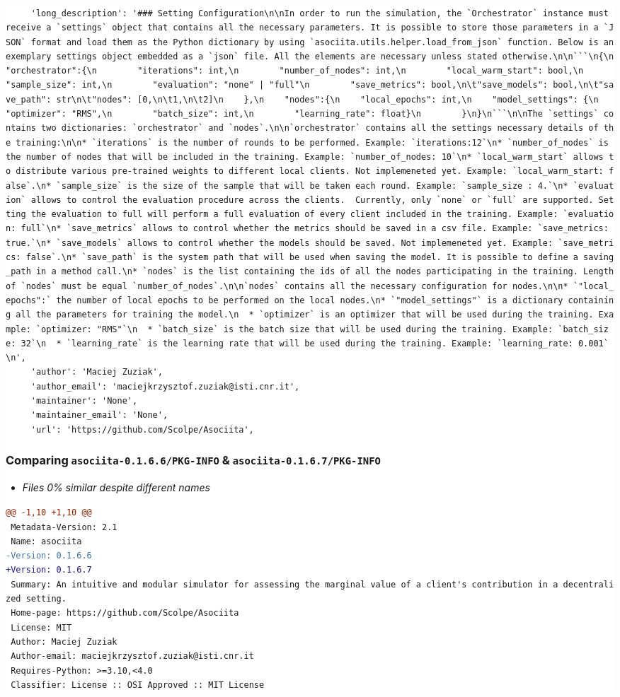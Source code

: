 ```diff
     'long_description': '### Setting Configuration\n\nIn order to run the simulation, the `Orchestrator` instance must receive a `settings` object that contains all the necessary parameters. It is possible to store those parameters in a `JSON` format and load them as the Python dictionary by using `asociita.utils.helper.load_from_json` function. Below is an exemplary settings object embedded as a `json` file. All the elements are necessary unless stated otherwise.\n\n```\n{\n    "orchestrator":{\n        "iterations": int,\n        "number_of_nodes": int,\n        "local_warm_start": bool,\n        "sample_size": int,\n        "evaluation": "none" | "full"\n        "save_metrics": bool,\n\t"save_models": bool,\n\t"save_path": str\n\t"nodes": [0,\n\t1,\n\t2]\n    },\n    "nodes":{\n    "local_epochs": int,\n    "model_settings": {\n        "optimizer": "RMS",\n        "batch_size": int,\n        "learning_rate": float}\n        }\n}\n```\n\nThe `settings` contains two dictionaries: `orchestrator` and `nodes`.\n\n`orchestrator` contains all the settings necessary details of the training:\n\n* `iterations` is the number of rounds to be performed. Example: `iterations:12`\n* `number_of_nodes` is the number of nodes that will be included in the training. Example: `number_of_nodes: 10`\n* `local_warm_start` allows to distribute various pre-trained weights to different local clients. Not implemeneted yet. Example: `local_warm_start: false`.\n* `sample_size` is the size of the sample that will be taken each round. Example: `sample_size : 4.`\n* `evaluation` allows to control the evaluation procedure across the clients.  Currently, only `none` or `full` are supported. Setting the evaluation to full will perform a full evaluation of every client included in the training. Example: `evaluation: full`\n* `save_metrics` allows to control whether the metrics should be saved in a csv file. Example: `save_metrics: true.`\n* `save_models` allows to control whether the models should be saved. Not implemeneted yet. Example: `save_metrics: false`.\n* `save_path` is the system path that will be used when saving the model. It is possible to define a saving_path in a method call.\n* `nodes` is the list containing the ids of all the nodes participating in the training. Length of `nodes` must be equal `number_of_nodes`.\n\n`nodes` contains all the necessary configuration for nodes.\n\n* `"local_epochs":` the number of local epochs to be performed on the local nodes.\n* `"model_settings"` is a dictionary containing all the parameters for training the model.\n  * `optimizer` is an optimizer that will be used during the training. Example: `optimizer: "RMS"`\n  * `batch_size` is the batch size that will be used during the training. Example: `batch_size: 32`\n  * `learning_rate` is the learning rate that will be used during the training. Example: `learning_rate: 0.001`\n',
     'author': 'Maciej Zuziak',
     'author_email': 'maciejkrzysztof.zuziak@isti.cnr.it',
     'maintainer': 'None',
     'maintainer_email': 'None',
     'url': 'https://github.com/Scolpe/Asociita',
```

### Comparing `asociita-0.1.6.6/PKG-INFO` & `asociita-0.1.6.7/PKG-INFO`

 * *Files 0% similar despite different names*

```diff
@@ -1,10 +1,10 @@
 Metadata-Version: 2.1
 Name: asociita
-Version: 0.1.6.6
+Version: 0.1.6.7
 Summary: An intuitive and modular simulator for assessing the marginal value of a client's contribution in a decentralized setting.
 Home-page: https://github.com/Scolpe/Asociita
 License: MIT
 Author: Maciej Zuziak
 Author-email: maciejkrzysztof.zuziak@isti.cnr.it
 Requires-Python: >=3.10,<4.0
 Classifier: License :: OSI Approved :: MIT License
```

